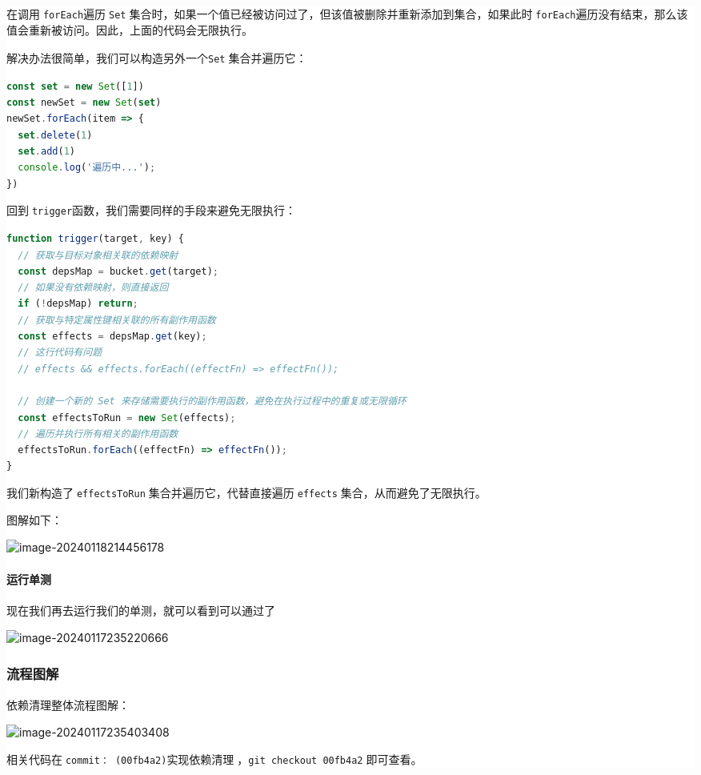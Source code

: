在调用 `forEach`遍历 `Set` 集合时，如果一个值已经被访问过了，但该值被删除并重新添加到集合，如果此时 `forEach`遍历没有结束，那么该值会重新被访问。因此，上面的代码会无限执行。

解决办法很简单，我们可以构造另外一个`Set` 集合并遍历它：

```js
const set = new Set([1])
const newSet = new Set(set)
newSet.forEach(item => {
  set.delete(1)
  set.add(1)
  console.log('遍历中...');
})
```

回到 `trigger`函数，我们需要同样的手段来避免无限执行：

```js
function trigger(target, key) {
  // 获取与目标对象相关联的依赖映射
  const depsMap = bucket.get(target);
  // 如果没有依赖映射，则直接返回
  if (!depsMap) return;
  // 获取与特定属性键相关联的所有副作用函数
  const effects = depsMap.get(key);
  // 这行代码有问题
  // effects && effects.forEach((effectFn) => effectFn()); 

  // 创建一个新的 Set 来存储需要执行的副作用函数，避免在执行过程中的重复或无限循环
  const effectsToRun = new Set(effects);
  // 遍历并执行所有相关的副作用函数
  effectsToRun.forEach((effectFn) => effectFn());
}
```

我们新构造了 `effectsToRun` 集合并遍历它，代替直接遍历 `effects` 集合，从而避免了无限执行。

图解如下：

![image-20240118214456178](https://qn.huat.xyz/mac/202401182144236.png)



#### 运行单测

现在我们再去运行我们的单测，就可以看到可以通过了

![image-20240117235220666](https://qn.huat.xyz/mac/202401172352733.png)

### 流程图解

依赖清理整体流程图解：



![image-20240117235403408](https://qn.huat.xyz/mac/202401172354469.png)



相关代码在 `commit： (00fb4a2)`实现依赖清理 ，`git checkout 00fb4a2` 即可查看。 







